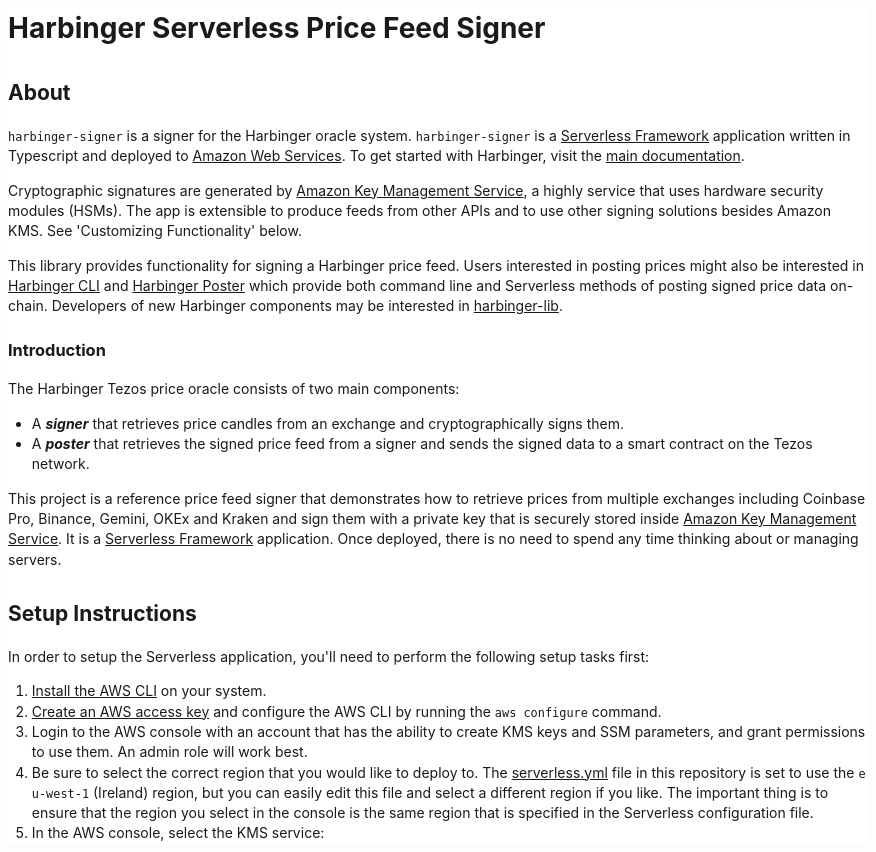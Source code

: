 # Harbinger Serverless Price Feed Signer

## About

`harbinger-signer` is a signer for the Harbinger oracle system. `harbinger-signer` is a [Serverless Framework](https://serverless.com/) application written in Typescript and deployed to [Amazon Web Services](https://aws.amazon.com). To get started with Harbinger, visit the [main documentation](https://github.com/tacoinfra/harbinger).

Cryptographic signatures are generated by [Amazon Key Management Service](https://aws.amazon.com/kms/), a highly service that uses hardware security modules (HSMs). The app is extensible to produce feeds from other APIs and to use other signing solutions besides Amazon KMS. See 'Customizing Functionality' below.

This library provides functionality for signing a Harbinger price feed. Users interested in posting prices might also be interested in [Harbinger CLI](https://github.com/tacoinfra/harbinger-cli) and [Harbinger Poster](https://github.com/tacoinfra/harbinger-poster) which provide both command line and Serverless methods of posting signed price data on-chain. Developers of new Harbinger components may be interested in [harbinger-lib](https://github.com/tacoinfra/harbinger-lib).

### Introduction

The Harbinger Tezos price oracle consists of two main components:

- A <em>**signer**</em> that retrieves price candles from an exchange and cryptographically signs them.
- A <em>**poster**</em> that retrieves the signed price feed from a signer and sends the signed data to a smart contract on the Tezos network.

This project is a reference price feed signer that demonstrates how to retrieve prices from multiple exchanges including Coinbase Pro, Binance, Gemini, OKEx and Kraken and sign them with a private key that is securely stored inside [Amazon Key Management Service](https://aws.amazon.com/kms/). It is a [Serverless Framework](https://serverless.com) application. Once deployed, there is no need to spend any time thinking about or managing servers.

## Setup Instructions

In order to setup the Serverless application, you'll need to perform the following setup tasks first:

1.  [Install the AWS CLI](https://docs.aws.amazon.com/cli/latest/userguide/cli-chap-install.html) on your system.
2.  [Create an AWS access key](https://aws.amazon.com/premiumsupport/knowledge-center/create-access-key/) and configure the AWS CLI by running the `aws configure` command.
3.  Login to the AWS console with an account that has the ability to create KMS keys and SSM parameters, and grant permissions to use them. An admin role will work best.
4.  Be sure to select the correct region that you would like to deploy to. The [serverless.yml](serverless.yml) file in this repository is set to use the `eu-west-1` (Ireland) region, but you can easily edit this file and select a different region if you like. The important thing is to ensure that the region you select in the console is the same region that is specified in the Serverless configuration file.
5.  In the AWS console, select the KMS service:
